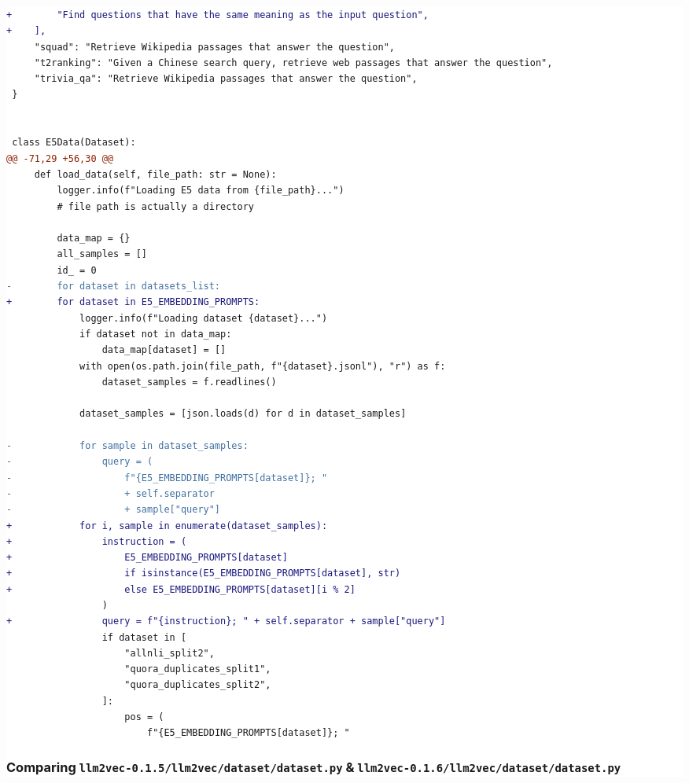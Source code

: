 ```diff
+        "Find questions that have the same meaning as the input question",
+    ],
     "squad": "Retrieve Wikipedia passages that answer the question",
     "t2ranking": "Given a Chinese search query, retrieve web passages that answer the question",
     "trivia_qa": "Retrieve Wikipedia passages that answer the question",
 }
 
 
 class E5Data(Dataset):
@@ -71,29 +56,30 @@
     def load_data(self, file_path: str = None):
         logger.info(f"Loading E5 data from {file_path}...")
         # file path is actually a directory
 
         data_map = {}
         all_samples = []
         id_ = 0
-        for dataset in datasets_list:
+        for dataset in E5_EMBEDDING_PROMPTS:
             logger.info(f"Loading dataset {dataset}...")
             if dataset not in data_map:
                 data_map[dataset] = []
             with open(os.path.join(file_path, f"{dataset}.jsonl"), "r") as f:
                 dataset_samples = f.readlines()
 
             dataset_samples = [json.loads(d) for d in dataset_samples]
 
-            for sample in dataset_samples:
-                query = (
-                    f"{E5_EMBEDDING_PROMPTS[dataset]}; "
-                    + self.separator
-                    + sample["query"]
+            for i, sample in enumerate(dataset_samples):
+                instruction = (
+                    E5_EMBEDDING_PROMPTS[dataset]
+                    if isinstance(E5_EMBEDDING_PROMPTS[dataset], str)
+                    else E5_EMBEDDING_PROMPTS[dataset][i % 2]
                 )
+                query = f"{instruction}; " + self.separator + sample["query"]
                 if dataset in [
                     "allnli_split2",
                     "quora_duplicates_split1",
                     "quora_duplicates_split2",
                 ]:
                     pos = (
                         f"{E5_EMBEDDING_PROMPTS[dataset]}; "
```

### Comparing `llm2vec-0.1.5/llm2vec/dataset/dataset.py` & `llm2vec-0.1.6/llm2vec/dataset/dataset.py`
